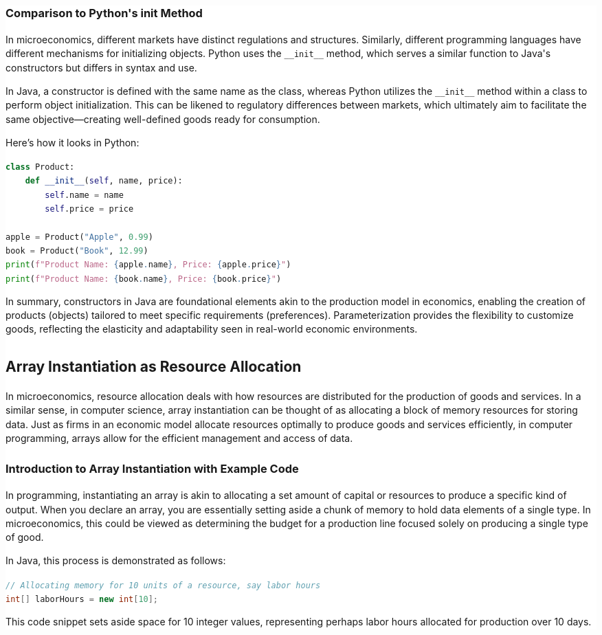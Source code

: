 ### Comparison to Python's __init__ Method

In microeconomics, different markets have distinct regulations and structures. Similarly, different programming languages have different mechanisms for initializing objects. Python uses the `__init__` method, which serves a similar function to Java's constructors but differs in syntax and use.

In Java, a constructor is defined with the same name as the class, whereas Python utilizes the `__init__` method within a class to perform object initialization. This can be likened to regulatory differences between markets, which ultimately aim to facilitate the same objective—creating well-defined goods ready for consumption.

Here’s how it looks in Python:

```python
class Product:
    def __init__(self, name, price):
        self.name = name
        self.price = price

apple = Product("Apple", 0.99)
book = Product("Book", 12.99)
print(f"Product Name: {apple.name}, Price: {apple.price}")
print(f"Product Name: {book.name}, Price: {book.price}")
```

In summary, constructors in Java are foundational elements akin to the production model in economics, enabling the creation of products (objects) tailored to meet specific requirements (preferences). Parameterization provides the flexibility to customize goods, reflecting the elasticity and adaptability seen in real-world economic environments.

## Array Instantiation as Resource Allocation

In microeconomics, resource allocation deals with how resources are distributed for the production of goods and services. In a similar sense, in computer science, array instantiation can be thought of as allocating a block of memory resources for storing data. Just as firms in an economic model allocate resources optimally to produce goods and services efficiently, in computer programming, arrays allow for the efficient management and access of data.

### Introduction to Array Instantiation with Example Code

In programming, instantiating an array is akin to allocating a set amount of capital or resources to produce a specific kind of output. When you declare an array, you are essentially setting aside a chunk of memory to hold data elements of a single type. In microeconomics, this could be viewed as determining the budget for a production line focused solely on producing a single type of good.

In Java, this process is demonstrated as follows:

```java
// Allocating memory for 10 units of a resource, say labor hours
int[] laborHours = new int[10];
```

This code snippet sets aside space for 10 integer values, representing perhaps labor hours allocated for production over 10 days.
